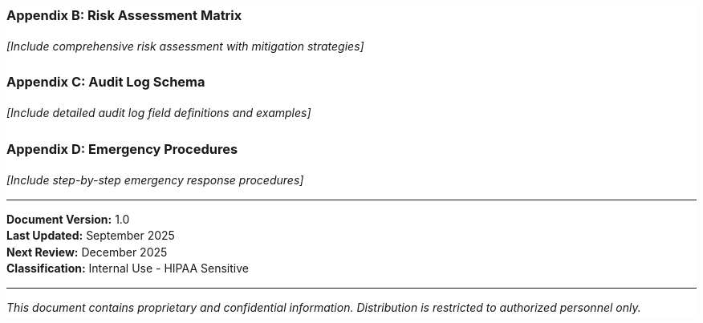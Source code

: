 ### Appendix B: Risk Assessment Matrix
*[Include comprehensive risk assessment with mitigation strategies]*

### Appendix C: Audit Log Schema
*[Include detailed audit log field definitions and examples]*

### Appendix D: Emergency Procedures
*[Include step-by-step emergency response procedures]*

---

**Document Version:** 1.0  
**Last Updated:** September 2025  
**Next Review:** December 2025  
**Classification:** Internal Use - HIPAA Sensitive

---

*This document contains proprietary and confidential information. Distribution is restricted to authorized personnel only.*